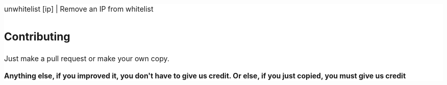 unwhitelist [ip]              | Remove an IP from whitelist

## Contributing
Just make a pull request or make your own copy.

**Anything else, if you improved it, you don't have to give us credit. Or else, if you just copied, you must give us credit**
